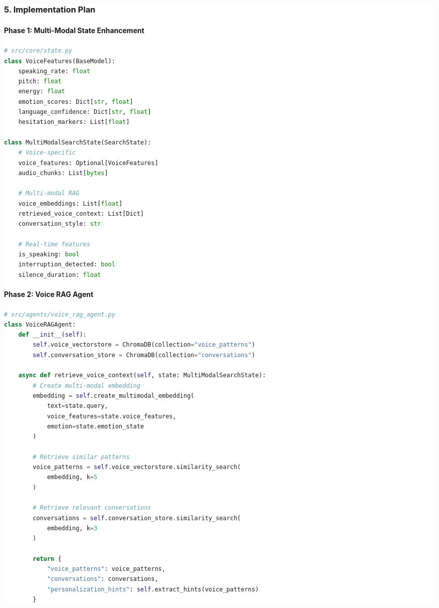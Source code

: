 ### 5. Implementation Plan

#### Phase 1: Multi-Modal State Enhancement
```python
# src/core/state.py
class VoiceFeatures(BaseModel):
    speaking_rate: float
    pitch: float
    energy: float
    emotion_scores: Dict[str, float]
    language_confidence: Dict[str, float]
    hesitation_markers: List[float]
    
class MultiModalSearchState(SearchState):
    # Voice-specific
    voice_features: Optional[VoiceFeatures]
    audio_chunks: List[bytes]
    
    # Multi-modal RAG
    voice_embeddings: List[float]
    retrieved_voice_context: List[Dict]
    conversation_style: str
    
    # Real-time features
    is_speaking: bool
    interruption_detected: bool
    silence_duration: float
```

#### Phase 2: Voice RAG Agent
```python
# src/agents/voice_rag_agent.py
class VoiceRAGAgent:
    def __init__(self):
        self.voice_vectorstore = ChromaDB(collection="voice_patterns")
        self.conversation_store = ChromaDB(collection="conversations")
        
    async def retrieve_voice_context(self, state: MultiModalSearchState):
        # Create multi-modal embedding
        embedding = self.create_multimodal_embedding(
            text=state.query,
            voice_features=state.voice_features,
            emotion=state.emotion_state
        )
        
        # Retrieve similar patterns
        voice_patterns = self.voice_vectorstore.similarity_search(
            embedding, k=5
        )
        
        # Retrieve relevant conversations
        conversations = self.conversation_store.similarity_search(
            embedding, k=3
        )
        
        return {
            "voice_patterns": voice_patterns,
            "conversations": conversations,
            "personalization_hints": self.extract_hints(voice_patterns)
        }
```
